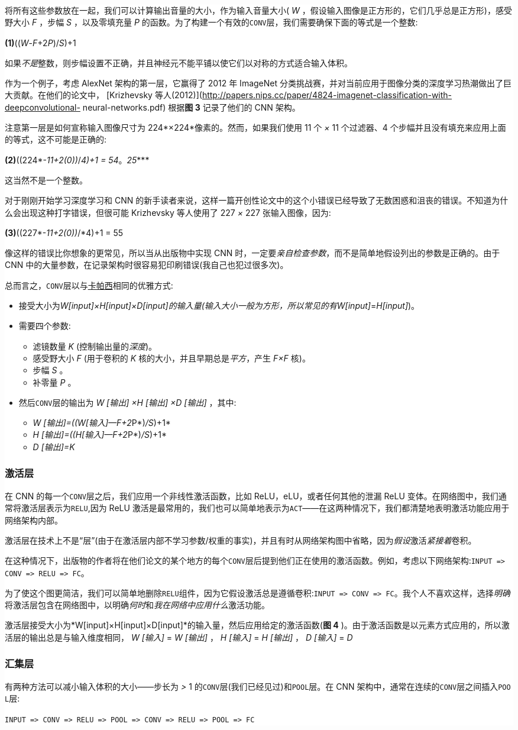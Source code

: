 将所有这些参数放在一起，我们可以计算输出音量的大小，作为输入音量大小( *W* ，假设输入图像是正方形的，它们几乎总是正方形)，感受野大小 *F* ，步幅 *S* ，以及零填充量 *P* 的函数。为了构建一个有效的`CONV`层，我们需要确保下面的等式是一个整数:

**(1)**((*W*-*F*+2*P*)/*S*)+1

如果*不是*整数，则步幅设置不正确，并且神经元不能平铺以使它们以对称的方式适合输入体积。

作为一个例子，考虑 AlexNet 架构的第一层，它赢得了 2012 年 ImageNet 分类挑战赛，并对当前应用于图像分类的深度学习热潮做出了巨大贡献。在他们的论文中， [Krizhevsky 等人(2012)](http://papers.nips.cc/paper/4824-imagenet-classification-with-deepconvolutional- neural-networks.pdf) 根据**图 3** 记录了他们的 CNN 架构。

注意第一层是如何宣称输入图像尺寸为 224*×224*像素的。然而，如果我们使用 11 个 *×* 11 个过滤器、4 个步幅并且没有填充来应用上面的等式，这不可能是正确的:

**(2)**((224*-*11+2(0))*/*4)+1 = 54*。*25****

这当然不是一个整数。

对于刚刚开始学习深度学习和 CNN 的新手读者来说，这样一篇开创性论文中的这个小错误已经导致了无数困惑和沮丧的错误。不知道为什么会出现这种打字错误，但很可能 Krizhevsky 等人使用了 227 *×* 227 张输入图像，因为:

**(3)**((227*-*11+2(0))*/*4)+1 = 55

像这样的错误比你想象的更常见，所以当从出版物中实现 CNN 时，一定要*亲自检查参数*，而不是简单地假设列出的参数是正确的。由于 CNN 中的大量参数，在记录架构时很容易犯印刷错误(我自己也犯过很多次)。

总而言之，`CONV`层以与[卡帕西](http://cs231n.github.io/convolutional-networks/)相同的优雅方式:

*   接受大小为*W[input]×H[input]×D[input]*的输入量(输入大小一般为方形，所以常见的有*W[input]*=*H[input]*)。
*   需要四个参数:
    *   滤镜数量 *K* (控制输出量的*深度*)。
    *   感受野大小 *F* (用于卷积的 *K* 核的大小，并且早期总是*平方*，产生 *F×F* 核)。
    *   步幅 *S* 。
    *   补零量 *P* 。

*   然后`CONV`层的输出为 *W [输出] ×H [输出] ×D [输出]* ，其中:
    *   *W [输出]=((*W[输入]—F*+2*P*)*/S*)+1*
    *   *H [输出]=((*H[输入]—F*+2*P*)*/S*)+1*
    *   *D [输出]=*K**

### **激活层**

在 CNN 的每一个`CONV`层之后，我们应用一个非线性激活函数，比如 ReLU，eLU，或者任何其他的泄漏 ReLU 变体。在网络图中，我们通常将激活层表示为`RELU`,因为 ReLU 激活是最常用的，我们也可以简单地表示为`ACT`——在这两种情况下，我们都清楚地表明激活功能应用于网络架构内部。

激活层在技术上不是“层”(由于在激活层内部不学习参数/权重的事实)，并且有时从网络架构图中省略，因为*假设*激活*紧接着*卷积。

在这种情况下，出版物的作者将在他们论文的某个地方的每个`CONV`层后提到他们正在使用的激活函数。例如，考虑以下网络架构:`INPUT => CONV => RELU => FC`。

为了使这个图更简洁，我们可以简单地删除`RELU`组件，因为它假设激活总是遵循卷积:`INPUT => CONV => FC`。我个人不喜欢这样，选择*明确*将激活层包含在网络图中，以明确*何时*和*我在网络中应用什么*激活功能。

激活层接受大小为*W[input]×H[input]×D[input]*的输入量，然后应用给定的激活函数(**图 4** )。由于激活函数是以元素方式应用的，所以激活层的输出总是与输入维度相同， *W [输入]* = *W [输出]* ， *H [输入]* = *H [输出]* ， *D [输入]* = *D*

### **汇集层**

有两种方法可以减小输入体积的大小——步长为 *>* 1 的`CONV`层(我们已经见过)和`POOL`层。在 CNN 架构中，通常在连续的`CONV`层之间插入`POOL`层:

`INPUT => CONV => RELU => POOL => CONV => RELU => POOL => FC`
